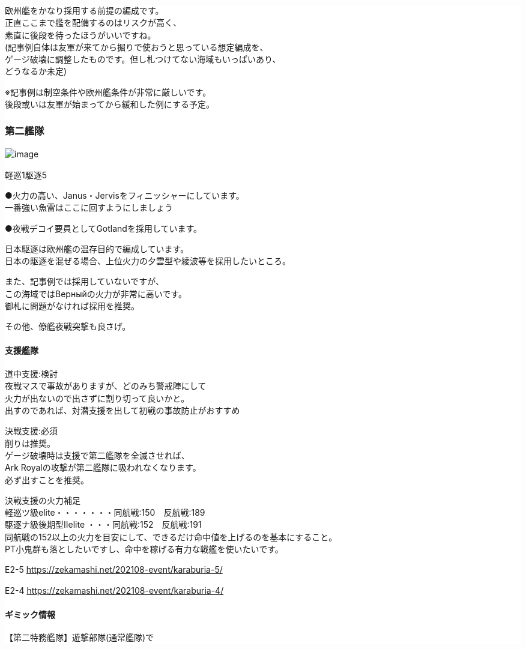 欧州艦をかなり採用する前提の編成です。  
正直ここまで艦を配備するのはリスクが高く、  
素直に後段を待ったほうがいいですね。  
(記事例自体は友軍が来てから掘りで使おうと思っている想定編成を、  
ゲージ破壊に調整したものです。但し札つけてない海域もいっぱいあり、  
どうなるか未定)  

※記事例は制空条件や欧州艦条件が非常に厳しいです。  
後段或いは友軍が始まってから緩和した例にする予定。  

### 第二艦隊

![image](https://user-images.githubusercontent.com/43312352/131970855-7de95567-9bc4-4061-b76f-ee6ce519b005.png)


軽巡1駆逐5  

●火力の高い、Janus・Jervisをフィニッシャーにしています。  
一番強い魚雷はここに回すようにしましょう  

●夜戦デコイ要員としてGotlandを採用しています。  

日本駆逐は欧州艦の温存目的で編成しています。  
日本の駆逐を混ぜる場合、上位火力の夕雲型や綾波等を採用したいところ。  

また、記事例では採用していないですが、  
この海域ではВерныйの火力が非常に高いです。  
御札に問題がなければ採用を推奨。  

その他、僚艦夜戦突撃も良さげ。  

#### 支援艦隊  

道中支援:検討  
夜戦マスで事故がありますが、どのみち警戒陣にして  
火力が出ないので出さずに割り切って良いかと。  
出すのであれば、対潜支援を出して初戦の事故防止がおすすめ  

決戦支援:必須  
削りは推奨。  
ゲージ破壊時は支援で第二艦隊を全滅させれば、  
Ark Royalの攻撃が第二艦隊に吸われなくなります。  
必ず出すことを推奨。  

決戦支援の火力補足  
軽巡ツ級elite・・・・・・・同航戦:150　反航戦:189  
駆逐ナ級後期型IIelite ・・・同航戦:152　反航戦:191  
同航戦の152以上の火力を目安にして、できるだけ命中値を上げるのを基本にすること。  
PT小鬼群も落としたいですし、命中を稼げる有力な戦艦を使いたいです。  



E2-5 https://zekamashi.net/202108-event/karaburia-5/  



E2-4 https://zekamashi.net/202108-event/karaburia-4/  

#### ギミック情報
【第二特務艦隊】遊撃部隊(通常艦隊)で  
